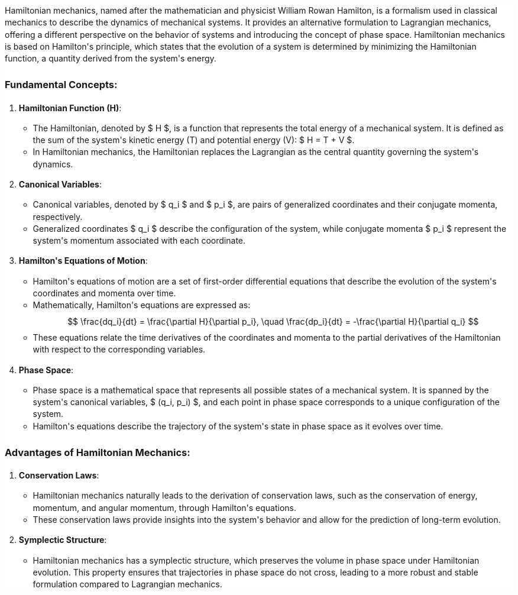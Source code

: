 Hamiltonian mechanics, named after the mathematician and physicist William Rowan Hamilton, is a formalism used in classical mechanics to describe the dynamics of mechanical systems. It provides an alternative formulation to Lagrangian mechanics, offering a different perspective on the behavior of systems and introducing the concept of phase space. Hamiltonian mechanics is based on Hamilton's principle, which states that the evolution of a system is determined by minimizing the Hamiltonian function, a quantity derived from the system's energy.

### Fundamental Concepts:

1. **Hamiltonian Function (H)**:

   * The Hamiltonian, denoted by $ H $, is a function that represents the total energy of a mechanical system. It is defined as the sum of the system's kinetic energy (T) and potential energy (V): $ H = T + V $.
   * In Hamiltonian mechanics, the Hamiltonian replaces the Lagrangian as the central quantity governing the system's dynamics.

2. **Canonical Variables**:

   * Canonical variables, denoted by $ q_i $ and $ p_i $, are pairs of generalized coordinates and their conjugate momenta, respectively.
   * Generalized coordinates $ q_i $ describe the configuration of the system, while conjugate momenta $ p_i $ represent the system's momentum associated with each coordinate.

3. **Hamilton's Equations of Motion**:

   * Hamilton's equations of motion are a set of first-order differential equations that describe the evolution of the system's coordinates and momenta over time.
   * Mathematically, Hamilton's equations are expressed as:
     $$ \frac{dq_i}{dt} = \frac{\partial H}{\partial p_i}, \quad \frac{dp_i}{dt} = -\frac{\partial H}{\partial q_i} $$
   * These equations relate the time derivatives of the coordinates and momenta to the partial derivatives of the Hamiltonian with respect to the corresponding variables.

4. **Phase Space**:

   * Phase space is a mathematical space that represents all possible states of a mechanical system. It is spanned by the system's canonical variables, $ (q_i, p_i) $, and each point in phase space corresponds to a unique configuration of the system.
   * Hamilton's equations describe the trajectory of the system's state in phase space as it evolves over time.

### Advantages of Hamiltonian Mechanics:

1. **Conservation Laws**:

   * Hamiltonian mechanics naturally leads to the derivation of conservation laws, such as the conservation of energy, momentum, and angular momentum, through Hamilton's equations.
   * These conservation laws provide insights into the system's behavior and allow for the prediction of long-term evolution.

2. **Symplectic Structure**:

   * Hamiltonian mechanics has a symplectic structure, which preserves the volume in phase space under Hamiltonian evolution. This property ensures that trajectories in phase space do not cross, leading to a more robust and stable formulation compared to Lagrangian mechanics.
